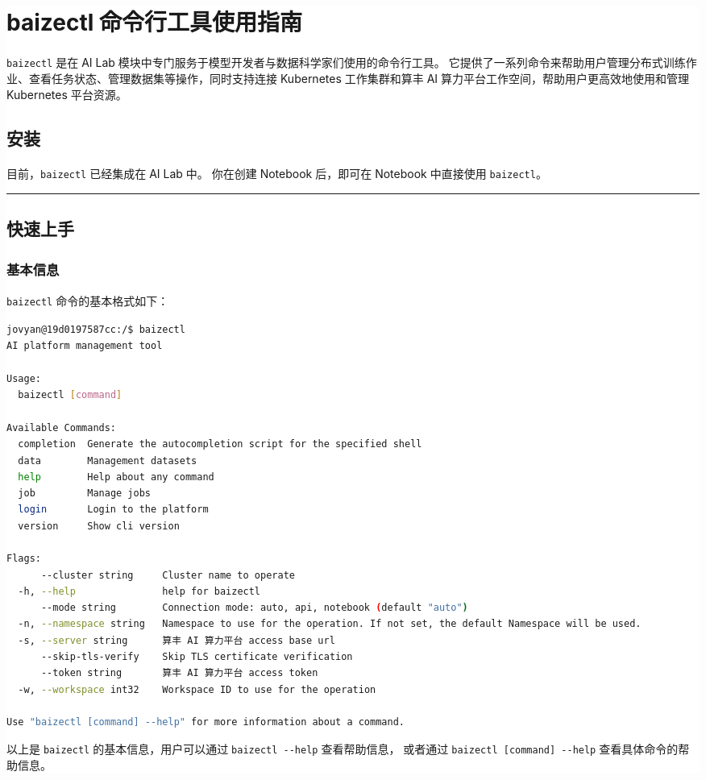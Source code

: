 # baizectl 命令行工具使用指南

`baizectl` 是在 AI Lab 模块中专门服务于模型开发者与数据科学家们使用的命令行工具。
它提供了一系列命令来帮助用户管理分布式训练作业、查看任务状态、管理数据集等操作，同时支持连接
Kubernetes 工作集群和算丰 AI 算力平台工作空间，帮助用户更高效地使用和管理 Kubernetes 平台资源。

## 安装

目前，`baizectl` 已经集成在 AI Lab 中。
你在创建 Notebook 后，即可在 Notebook 中直接使用 `baizectl`。

---

## 快速上手

### 基本信息

`baizectl` 命令的基本格式如下：

```bash
jovyan@19d0197587cc:/$ baizectl
AI platform management tool

Usage:
  baizectl [command]

Available Commands:
  completion  Generate the autocompletion script for the specified shell
  data        Management datasets
  help        Help about any command
  job         Manage jobs
  login       Login to the platform
  version     Show cli version

Flags:
      --cluster string     Cluster name to operate
  -h, --help               help for baizectl
      --mode string        Connection mode: auto, api, notebook (default "auto")
  -n, --namespace string   Namespace to use for the operation. If not set, the default Namespace will be used.
  -s, --server string      算丰 AI 算力平台 access base url
      --skip-tls-verify    Skip TLS certificate verification
      --token string       算丰 AI 算力平台 access token
  -w, --workspace int32    Workspace ID to use for the operation

Use "baizectl [command] --help" for more information about a command.
```

以上是 `baizectl` 的基本信息，用户可以通过 `baizectl --help` 查看帮助信息，
或者通过 `baizectl [command] --help` 查看具体命令的帮助信息。
